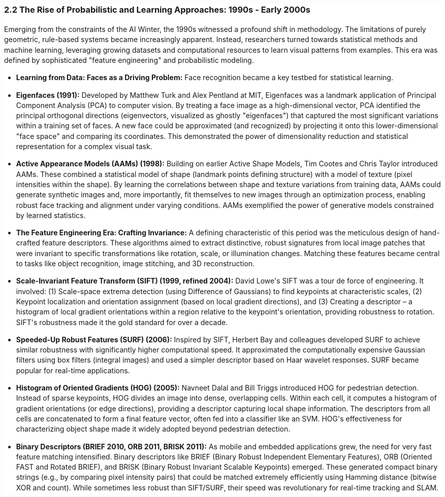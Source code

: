 ### 2.2 The Rise of Probabilistic and Learning Approaches: 1990s - Early 2000s

Emerging from the constraints of the AI Winter, the 1990s witnessed a profound shift in methodology. The limitations of purely geometric, rule-based systems became increasingly apparent. Instead, researchers turned towards statistical methods and machine learning, leveraging growing datasets and computational resources to learn visual patterns from examples. This era was defined by sophisticated "feature engineering" and probabilistic modeling.

*   **Learning from Data: Faces as a Driving Problem:** Face recognition became a key testbed for statistical learning.

*   **Eigenfaces (1991):** Developed by Matthew Turk and Alex Pentland at MIT, Eigenfaces was a landmark application of Principal Component Analysis (PCA) to computer vision. By treating a face image as a high-dimensional vector, PCA identified the principal orthogonal directions (eigenvectors, visualized as ghostly "eigenfaces") that captured the most significant variations within a training set of faces. A new face could be approximated (and recognized) by projecting it onto this lower-dimensional "face space" and comparing its coordinates. This demonstrated the power of dimensionality reduction and statistical representation for a complex visual task.

*   **Active Appearance Models (AAMs) (1998):** Building on earlier Active Shape Models, Tim Cootes and Chris Taylor introduced AAMs. These combined a statistical model of shape (landmark points defining structure) with a model of texture (pixel intensities within the shape). By learning the correlations between shape and texture variations from training data, AAMs could generate synthetic images and, more importantly, fit themselves to new images through an optimization process, enabling robust face tracking and alignment under varying conditions. AAMs exemplified the power of generative models constrained by learned statistics.

*   **The Feature Engineering Era: Crafting Invariance:** A defining characteristic of this period was the meticulous design of hand-crafted feature descriptors. These algorithms aimed to extract distinctive, robust signatures from local image patches that were invariant to specific transformations like rotation, scale, or illumination changes. Matching these features became central to tasks like object recognition, image stitching, and 3D reconstruction.

*   **Scale-Invariant Feature Transform (SIFT) (1999, refined 2004):** David Lowe's SIFT was a tour de force of engineering. It involved: (1) Scale-space extrema detection (using Difference of Gaussians) to find keypoints at characteristic scales, (2) Keypoint localization and orientation assignment (based on local gradient directions), and (3) Creating a descriptor – a histogram of local gradient orientations within a region relative to the keypoint's orientation, providing robustness to rotation. SIFT's robustness made it the gold standard for over a decade.

*   **Speeded-Up Robust Features (SURF) (2006):** Inspired by SIFT, Herbert Bay and colleagues developed SURF to achieve similar robustness with significantly higher computational speed. It approximated the computationally expensive Gaussian filters using box filters (integral images) and used a simpler descriptor based on Haar wavelet responses. SURF became popular for real-time applications.

*   **Histogram of Oriented Gradients (HOG) (2005):** Navneet Dalal and Bill Triggs introduced HOG for pedestrian detection. Instead of sparse keypoints, HOG divides an image into dense, overlapping cells. Within each cell, it computes a histogram of gradient orientations (or edge directions), providing a descriptor capturing local shape information. The descriptors from all cells are concatenated to form a final feature vector, often fed into a classifier like an SVM. HOG's effectiveness for characterizing object shape made it widely adopted beyond pedestrian detection.

*   **Binary Descriptors (BRIEF 2010, ORB 2011, BRISK 2011):** As mobile and embedded applications grew, the need for very fast feature matching intensified. Binary descriptors like BRIEF (Binary Robust Independent Elementary Features), ORB (Oriented FAST and Rotated BRIEF), and BRISK (Binary Robust Invariant Scalable Keypoints) emerged. These generated compact binary strings (e.g., by comparing pixel intensity pairs) that could be matched extremely efficiently using Hamming distance (bitwise XOR and count). While sometimes less robust than SIFT/SURF, their speed was revolutionary for real-time tracking and SLAM.
